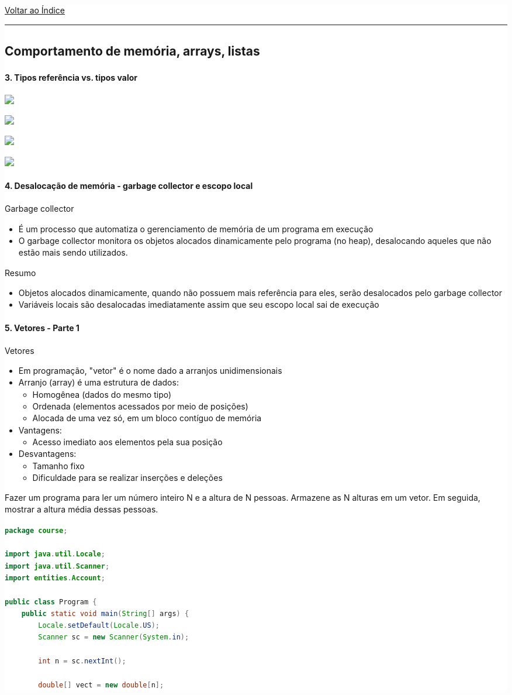 [Voltar ao Índice](#indice)

---

## <a name="parte5">Comportamento de memória, arrays, listas</a>

#### 3. Tipos referência vs. tipos valor

![](https://github.com/josemalcher/udemy-Java_COMPLETO_2018_Programacao_Orientada_a_Objetos_Projetos/blob/master/readme-img/3-1-referencia.png?raw=true)

![](https://github.com/josemalcher/udemy-Java_COMPLETO_2018_Programacao_Orientada_a_Objetos_Projetos/blob/master/readme-img/3-2-primitivos.png?raw=true)

![](https://github.com/josemalcher/udemy-Java_COMPLETO_2018_Programacao_Orientada_a_Objetos_Projetos/blob/master/readme-img/3-3-valorpadrao.png?raw=true)

![](https://github.com/josemalcher/udemy-Java_COMPLETO_2018_Programacao_Orientada_a_Objetos_Projetos/blob/master/readme-img/3-4-comparacao.png?raw=true)

#### 4. Desalocação de memória - garbage collector e escopo local

Garbage collector  

- É um processo que automatiza o gerenciamento de memória de um programa em execução
- O garbage collector monitora os objetos alocados dinamicamente pelo programa (no heap), desalocando aqueles que não estão mais sendo utilizados.



Resumo  

- Objetos alocados dinamicamente, quando não possuem mais referência para eles, serão desalocados pelo garbage collector
- Variáveis locais são desalocadas imediatamente assim que seu escopo local sai de execução

#### 5. Vetores - Parte 1 

Vetores  
- Em programação, "vetor" é o nome dado a arranjos unidimensionais
- Arranjo (array) é uma estrutura de dados:
	- Homogênea (dados do mesmo tipo)
	- Ordenada (elementos acessados por meio de posições)
	- Alocada de uma vez só, em um bloco contíguo de memória
- Vantagens:
	- Acesso imediato aos elementos pela sua posição
- Desvantagens:
	- Tamanho fixo
	- Dificuldade para se realizar inserções e deleções


Fazer um programa para ler um número inteiro N e a altura de N pessoas. Armazene as N alturas em um vetor. Em seguida, mostrar a altura média dessas pessoas.

```java
package course;

import java.util.Locale;
import java.util.Scanner;
import entities.Account;

public class Program {
	public static void main(String[] args) {
		Locale.setDefault(Locale.US);
		Scanner sc = new Scanner(System.in);
		
		int n = sc.nextInt();
		
		double[] vect = new double[n];
```